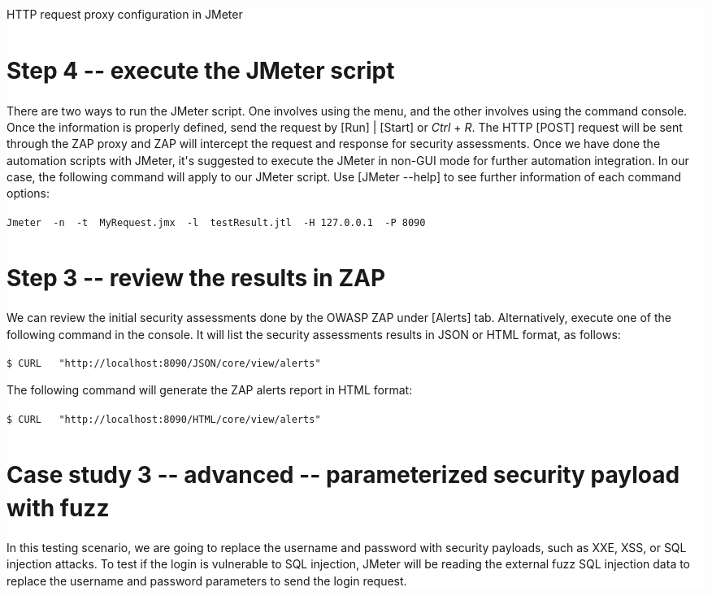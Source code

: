 


HTTP request proxy configuration in JMeter




Step 4 -- execute the JMeter script
===================================

There are two ways to run the JMeter script. One involves using the
menu, and the other involves using the command console. Once the
information is properly defined, send the request by
[Run] \| [Start] or *Ctrl* + *R*. The HTTP
[POST] request will be sent through the ZAP proxy and ZAP will
intercept the request and response for security assessments. Once we
have done the automation scripts with JMeter, it\'s suggested to execute
the JMeter in non-GUI mode for further automation integration. In our
case, the following command will apply to our JMeter script. Use [JMeter
--help] to see further information of each command options:


```
Jmeter  -n  -t  MyRequest.jmx  -l  testResult.jtl  -H 127.0.0.1  -P 8090
```




Step 3 -- review the results in ZAP
===================================

We can review the initial security assessments done by the OWASP ZAP
under [Alerts] tab. Alternatively, execute one of the
following command in the console. It will list the security assessments
results in JSON or HTML format, as follows:


```
$ CURL   "http://localhost:8090/JSON/core/view/alerts"
```


The following command will generate the ZAP alerts report in HTML
format:


```
$ CURL   "http://localhost:8090/HTML/core/view/alerts"
```




Case study 3 -- advanced -- parameterized security payload with fuzz
====================================================================

In this testing scenario, we are going to replace the username and
password with security payloads, such as XXE, XSS, or SQL injection
attacks. To test if the login is vulnerable to SQL injection, JMeter
will be reading the external fuzz SQL injection data to replace the
username and password parameters to send the login request.
